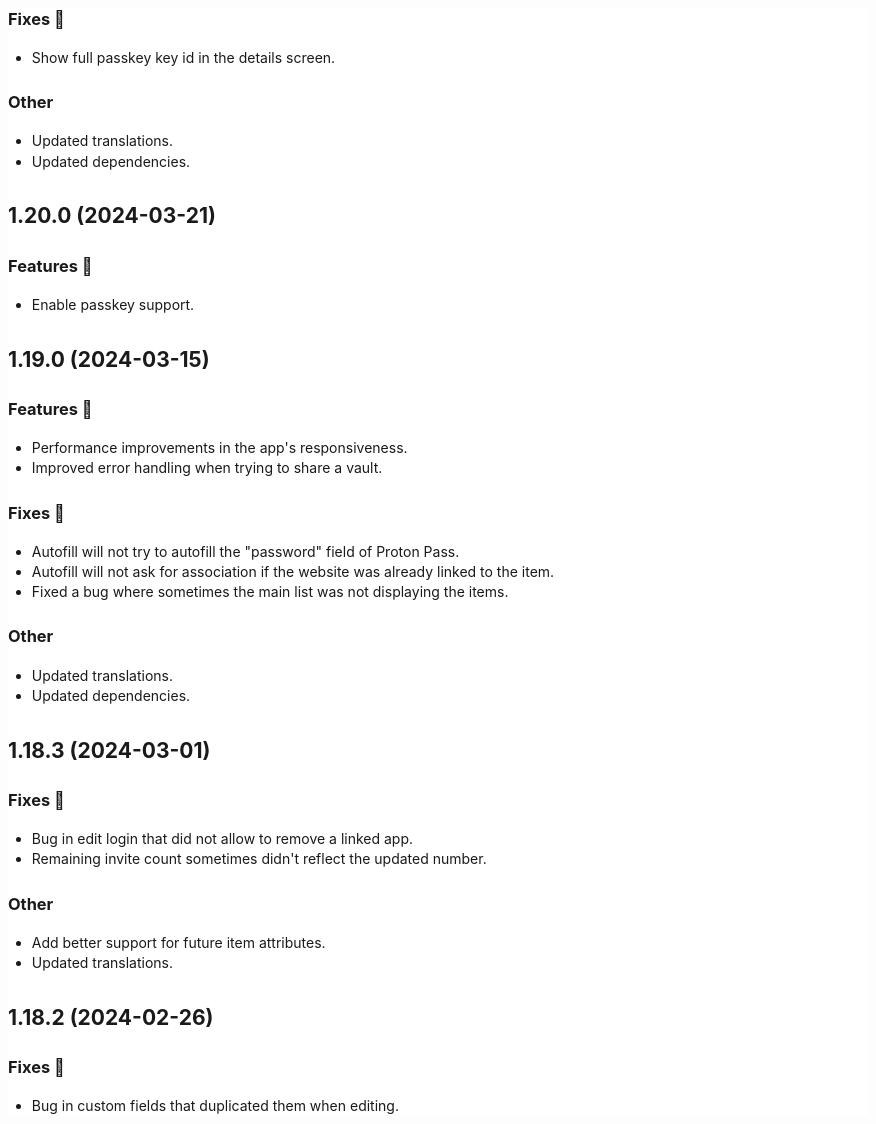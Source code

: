 ### Fixes :bug:

- Show full passkey key id in the details screen.

### Other

- Updated translations.
- Updated dependencies.

## 1.20.0 (2024-03-21)

### Features :tada:

- Enable passkey support.

## 1.19.0 (2024-03-15)

### Features :tada:

- Performance improvements in the app's responsiveness.
- Improved error handling when trying to share a vault.

### Fixes :bug:

- Autofill will not try to autofill the "password" field of Proton Pass.
- Autofill will not ask for association if the website was already linked to the item.
- Fixed a bug where sometimes the main list was not displaying the items.

### Other

- Updated translations.
- Updated dependencies.

## 1.18.3 (2024-03-01)

### Fixes :bug:

- Bug in edit login that did not allow to remove a linked app.
- Remaining invite count sometimes didn't reflect the updated number.

### Other

- Add better support for future item attributes.
- Updated translations.

## 1.18.2 (2024-02-26)

### Fixes :bug:

- Bug in custom fields that duplicated them when editing.
